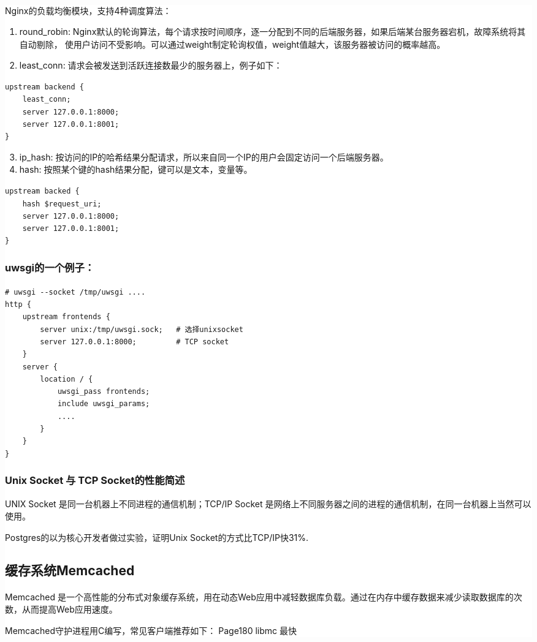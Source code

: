 Nginx的负载均衡模块，支持4种调度算法：

1. round_robin: Nginx默认的轮询算法，每个请求按时间顺序，逐一分配到不同的后端服务器，如果后端某台服务器宕机，故障系统将其自动剔除，
使用户访问不受影响。可以通过weight制定轮询权值，weight值越大，该服务器被访问的概率越高。

2. least_conn: 请求会被发送到活跃连接数最少的服务器上，例子如下：
```
upstream backend {
    least_conn;
    server 127.0.0.1:8000;
    server 127.0.0.1:8001;
}
```
3. ip_hash: 按访问的IP的哈希结果分配请求，所以来自同一个IP的用户会固定访问一个后端服务器。
4. hash: 按照某个键的hash结果分配，键可以是文本，变量等。
```
upstream backed {
    hash $request_uri;
    server 127.0.0.1:8000;
    server 127.0.0.1:8001;
}
```

### uwsgi的一个例子：

```
# uwsgi --socket /tmp/uwsgi ....
http {
    upstream frontends {
        server unix:/tmp/uwsgi.sock;   # 选择unixsocket
        server 127.0.0.1:8000;         # TCP socket
    }
    server {
        location / {
            uwsgi_pass frontends;
            include uwsgi_params;
            ....
        }
    }
}
```

### Unix Socket 与 TCP Socket的性能简述

UNIX Socket 是同一台机器上不同进程的通信机制；TCP/IP Socket 是网络上不同服务器之间的进程的通信机制，在同一台机器上当然可以使用。

Postgres的以为核心开发者做过实验，证明Unix Socket的方式比TCP/IP快31%.


## 缓存系统Memcached

Memcached 是一个高性能的分布式对象缓存系统，用在动态Web应用中减轻数据库负载。通过在内存中缓存数据来减少读取数据库的次数，从而提高Web应用速度。

Memcached守护进程用C编写，常见客户端推荐如下： Page180  libmc 最快

